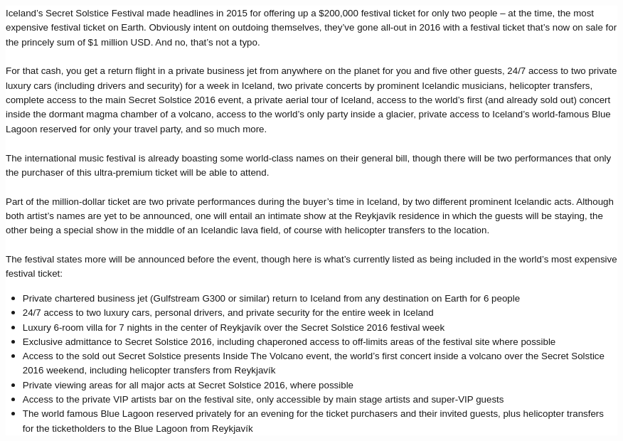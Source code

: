 <div><span style="font-size: 10pt;"><span style="font-family: arial, helvetica, sans-serif;">Iceland&rsquo;s Secret Solstice Festival made headlines in 2015 for offering up a $200,000 festival ticket for only two people &ndash; at the time, the most expensive festival ticket on Earth. Obviously intent on outdoing themselves, they&rsquo;ve gone all-out in 2016 with a festival ticket that&rsquo;s now on sale for the princely sum of $1 million USD. And no, that&rsquo;s not a typo.</span></span></div>
<div><span style="font-size: 10pt;"><span style="font-family: arial, helvetica, sans-serif;"><br /></span></span></div>
<div><span style="line-height: 1.38;"><span style="font-size: 10pt;"><span style="font-family: arial, helvetica, sans-serif;">For that cash, you get a return flight in a private business jet from anywhere on the planet for you and five other guests, 24/7 access to two private luxury cars (including drivers and security) for a week in Iceland, two private concerts by prominent Icelandic musicians, helicopter transfers, complete access to the main Secret Solstice 2016 event, a private aerial tour of Iceland, access to the world&rsquo;s first (and already sold out) concert inside the dormant magma chamber of a volcano, access to the world&rsquo;s only party inside a glacier, private access to Iceland&rsquo;s world-famous Blue Lagoon reserved for only your travel party, and so much more.</span></span></span></div>
<div><span style="font-size: 10pt;"><span style="font-family: arial, helvetica, sans-serif;"><br /></span></span></div>
<div><span style="line-height: 1.38;"><span style="font-size: 10pt;"><span style="font-family: arial, helvetica, sans-serif;">The international music festival is already boasting some world-class names on their general bill, though there will be two performances that only the purchaser of this ultra-premium ticket will be able to attend.</span></span></span></div>
<div><span style="font-size: 10pt;"><span style="font-family: arial, helvetica, sans-serif;"><br /></span></span></div>
<div><span style="line-height: 1.38;"><span style="font-size: 10pt;"><span style="font-family: arial, helvetica, sans-serif;">Part of the million-dollar ticket are two private performances during the buyer&rsquo;s time in Iceland, by two different prominent Icelandic acts. Although both artist&rsquo;s names are yet to be announced, one will entail an intimate show at the Reykjav&iacute;k residence in which the guests will be staying, the other being a special show in the middle of an Icelandic lava field, of course with helicopter transfers to the location.</span></span></span></div>
<div><span style="font-size: 10pt;"><span style="font-family: arial, helvetica, sans-serif;"><br /></span></span></div>
<div><span style="line-height: 1.38;"><span style="font-size: 10pt;"><span style="font-family: arial, helvetica, sans-serif;">The festival states more will be announced before the event, though here is what&rsquo;s currently listed as being included in the world&rsquo;s most expensive festival ticket:</span></span></span></div>
<div>
<ul>
<li><span style="font-size: 10pt;"><span style="font-family: arial, helvetica, sans-serif;">Private chartered business jet (Gulfstream G300 or similar) return to Iceland from any destination on Earth for 6 people</span></span> </li>
<li><span style="font-size: 10pt;"><span style="font-family: arial, helvetica, sans-serif;">24/7 access to two luxury cars, personal drivers, and private security for the entire week in Iceland</span></span></li>
<li><span style="font-size: 10pt;"><span style="font-family: arial, helvetica, sans-serif;">Luxury 6-room villa for 7 nights in the center of Reykjav&iacute;k over the Secret Solstice 2016 festival week</span></span></li>
<li><span style="font-size: 10pt;"><span style="font-family: arial, helvetica, sans-serif;">Exclusive admittance to Secret Solstice 2016, including chaperoned access to off-limits areas of the festival site where possible</span></span></li>
<li><span style="font-size: 10pt;"><span style="font-family: arial, helvetica, sans-serif;">Access to the sold out&nbsp;Secret Solstice presents Inside The Volcano&nbsp;event, the world&rsquo;s first concert inside a volcano over the Secret Solstice 2016 weekend, including helicopter transfers from Reykjav&iacute;k</span></span></li>
<li><span style="font-size: 10pt;"><span style="font-family: arial, helvetica, sans-serif;">Private viewing areas for all major acts at Secret Solstice 2016, where possible</span></span></li>
<li><span style="font-size: 10pt;"><span style="font-family: arial, helvetica, sans-serif;">Access to the private VIP artists bar on the festival site, only accessible by main stage artists and super-VIP guests</span></span></li>
<li><span style="font-size: 10pt;"><span style="font-family: arial, helvetica, sans-serif;">The world famous Blue Lagoon reserved privately for an evening for the ticket purchasers and their invited guests, plus helicopter transfers for the ticketholders to the Blue Lagoon from Reykjav&iacute;k</span></span></li>